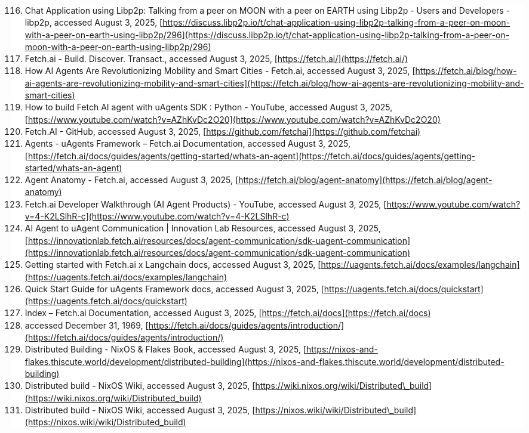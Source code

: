116. Chat Application using Libp2p: Talking from a peer on MOON with a peer on EARTH using Libp2p \- Users and Developers \- libp2p, accessed August 3, 2025, [https://discuss.libp2p.io/t/chat-application-using-libp2p-talking-from-a-peer-on-moon-with-a-peer-on-earth-using-libp2p/296](https://discuss.libp2p.io/t/chat-application-using-libp2p-talking-from-a-peer-on-moon-with-a-peer-on-earth-using-libp2p/296)  
117. Fetch.ai \- Build. Discover. Transact., accessed August 3, 2025, [https://fetch.ai/](https://fetch.ai/)  
118. How AI Agents Are Revolutionizing Mobility and Smart Cities \- Fetch.ai, accessed August 3, 2025, [https://fetch.ai/blog/how-ai-agents-are-revolutionizing-mobility-and-smart-cities](https://fetch.ai/blog/how-ai-agents-are-revolutionizing-mobility-and-smart-cities)  
119. How to build Fetch AI agent with uAgents SDK : Python \- YouTube, accessed August 3, 2025, [https://www.youtube.com/watch?v=AZhKvDc2O20](https://www.youtube.com/watch?v=AZhKvDc2O20)  
120. Fetch.AI \- GitHub, accessed August 3, 2025, [https://github.com/fetchai](https://github.com/fetchai)  
121. Agents \- uAgents Framework – Fetch.ai Documentation, accessed August 3, 2025, [https://fetch.ai/docs/guides/agents/getting-started/whats-an-agent](https://fetch.ai/docs/guides/agents/getting-started/whats-an-agent)  
122. Agent Anatomy \- Fetch.ai, accessed August 3, 2025, [https://fetch.ai/blog/agent-anatomy](https://fetch.ai/blog/agent-anatomy)  
123. Fetch.ai Developer Walkthrough (AI Agent Products) \- YouTube, accessed August 3, 2025, [https://www.youtube.com/watch?v=4-K2LSlhR-c](https://www.youtube.com/watch?v=4-K2LSlhR-c)  
124. AI Agent to uAgent Communication | Innovation Lab Resources, accessed August 3, 2025, [https://innovationlab.fetch.ai/resources/docs/agent-communication/sdk-uagent-communication](https://innovationlab.fetch.ai/resources/docs/agent-communication/sdk-uagent-communication)  
125. Getting started with Fetch.ai x Langchain docs, accessed August 3, 2025, [https://uagents.fetch.ai/docs/examples/langchain](https://uagents.fetch.ai/docs/examples/langchain)  
126. Quick Start Guide for uAgents Framework docs, accessed August 3, 2025, [https://uagents.fetch.ai/docs/quickstart](https://uagents.fetch.ai/docs/quickstart)  
127. Index – Fetch.ai Documentation, accessed August 3, 2025, [https://fetch.ai/docs](https://fetch.ai/docs)  
128. accessed December 31, 1969, [https://fetch.ai/docs/guides/agents/introduction/](https://fetch.ai/docs/guides/agents/introduction/)  
129. Distributed Building \- NixOS & Flakes Book, accessed August 3, 2025, [https://nixos-and-flakes.thiscute.world/development/distributed-building](https://nixos-and-flakes.thiscute.world/development/distributed-building)  
130. Distributed build \- NixOS Wiki, accessed August 3, 2025, [https://wiki.nixos.org/wiki/Distributed\_build](https://wiki.nixos.org/wiki/Distributed_build)  
131. Distributed build \- NixOS Wiki, accessed August 3, 2025, [https://nixos.wiki/wiki/Distributed\_build](https://nixos.wiki/wiki/Distributed_build)